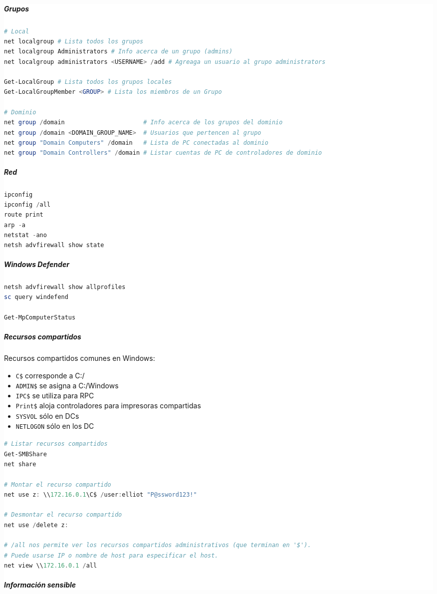 ```powershell
```

##### Grupos

```powershell
# Local
net localgroup # Lista todos los grupos
net localgroup Administrators # Info acerca de un grupo (admins)
net localgroup administrators <USERNAME> /add # Agreaga un usuario al grupo administrators

Get-LocalGroup # Lista todos los grupos locales
Get-LocalGroupMember <GROUP> # Lista los miembros de un Grupo

# Dominio
net group /domain                      # Info acerca de los grupos del dominio
net group /domain <DOMAIN_GROUP_NAME>  # Usuarios que pertencen al grupo
net group "Domain Computers" /domain   # Lista de PC conectadas al dominio
net group "Domain Controllers" /domain # Listar cuentas de PC de controladores de dominio
```
##### Red

```powershell
ipconfig
ipconfig /all
route print
arp -a
netstat -ano
netsh advfirewall show state
```
##### Windows Defender

```powershell
netsh advfirewall show allprofiles
sc query windefend

Get-MpComputerStatus
```
##### Recursos compartidos

Recursos compartidos comunes en Windows:

- `C$` corresponde a C:/
- `ADMIN$` se asigna a C:/Windows
- `IPC$` se utiliza para RPC
- `Print$` aloja controladores para impresoras compartidas
- `SYSVOL` sólo en DCs
- `NETLOGON` sólo en los DC

```powershell
# Listar recursos compartidos
Get-SMBShare
net share

# Montar el recurso compartido
net use z: \\172.16.0.1\C$ /user:elliot "P@ssword123!"

# Desmontar el recurso compartido
net use /delete z:

# /all nos permite ver los recursos compartidos administrativos (que terminan en '$').
# Puede usarse IP o nombre de host para especificar el host.
net view \\172.16.0.1 /all
```
##### Información sensible
